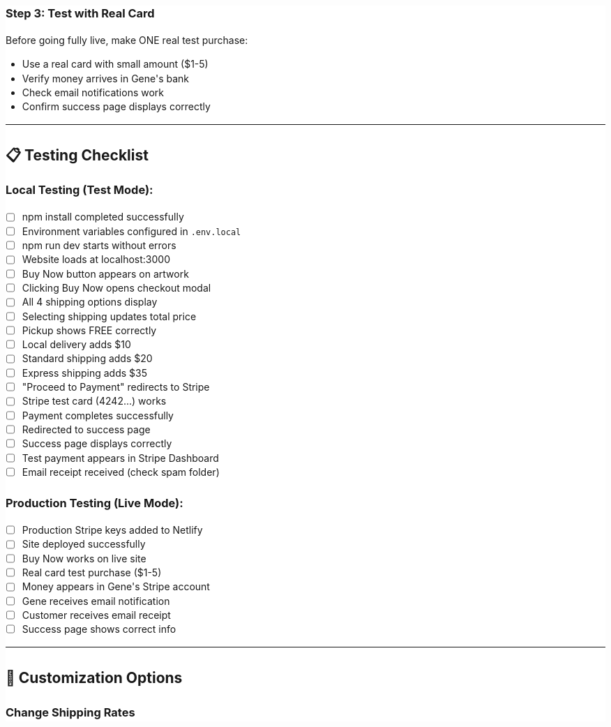 
### Step 3: Test with Real Card

Before going fully live, make ONE real test purchase:
- Use a real card with small amount ($1-5)
- Verify money arrives in Gene's bank
- Check email notifications work
- Confirm success page displays correctly

---

## 📋 Testing Checklist

### Local Testing (Test Mode):

- [ ] npm install completed successfully
- [ ] Environment variables configured in `.env.local`
- [ ] npm run dev starts without errors
- [ ] Website loads at localhost:3000
- [ ] Buy Now button appears on artwork
- [ ] Clicking Buy Now opens checkout modal
- [ ] All 4 shipping options display
- [ ] Selecting shipping updates total price
- [ ] Pickup shows FREE correctly
- [ ] Local delivery adds $10
- [ ] Standard shipping adds $20
- [ ] Express shipping adds $35
- [ ] "Proceed to Payment" redirects to Stripe
- [ ] Stripe test card (4242...) works
- [ ] Payment completes successfully
- [ ] Redirected to success page
- [ ] Success page displays correctly
- [ ] Test payment appears in Stripe Dashboard
- [ ] Email receipt received (check spam folder)

### Production Testing (Live Mode):

- [ ] Production Stripe keys added to Netlify
- [ ] Site deployed successfully
- [ ] Buy Now works on live site
- [ ] Real card test purchase ($1-5)
- [ ] Money appears in Gene's Stripe account
- [ ] Gene receives email notification
- [ ] Customer receives email receipt
- [ ] Success page shows correct info

---

## 🎨 Customization Options

### Change Shipping Rates

